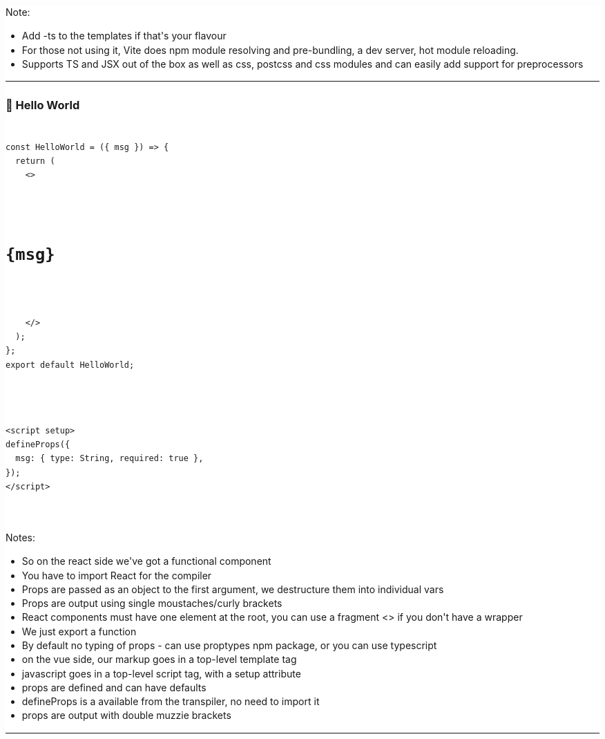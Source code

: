 Note:
- Add -ts to the templates if that's your flavour
- For those not using it, Vite does npm module resolving and pre-bundling, a dev server, hot module reloading.
- Supports TS and JSX out of the box as well as css, postcss and css modules and can easily add support for preprocessors

---

### 📣 Hello World

<div class="two-column">
<pre class="react">
<code>
const HelloWorld = ({ msg }) => {
  return (
    <>
      <div class="hello">
        <h1>{msg}</h1>
      </div>
    &lt;/>
  );
};
export default HelloWorld;
</code>
</pre>
<pre class="vue fragment fade-in">
<code>
<template>
  <div class="hello">
    <h1>{{ msg }}</h1>
  </div>
</template>
&lt;script setup&gt;
defineProps({
  msg: { type: String, required: true },
});
&lt;/script&gt;

</code>
</pre>
</div>

Notes:
- So on the react side we've got a functional component
- You have to import React for the compiler
- Props are passed as an object to the first argument, we destructure them into individual vars
- Props are output using single moustaches/curly brackets
- React components must have one element at the root, you can use a fragment <> if you don't have a wrapper
- We just export a function
- By default no typing of props - can use proptypes npm package, or you can use typescript
- on the vue side, our markup goes in a top-level template tag
- javascript goes in a top-level script tag, with a setup attribute
- props are defined and can have defaults
- defineProps is a available from the transpiler, no need to import it
- props are output with double muzzie brackets

---